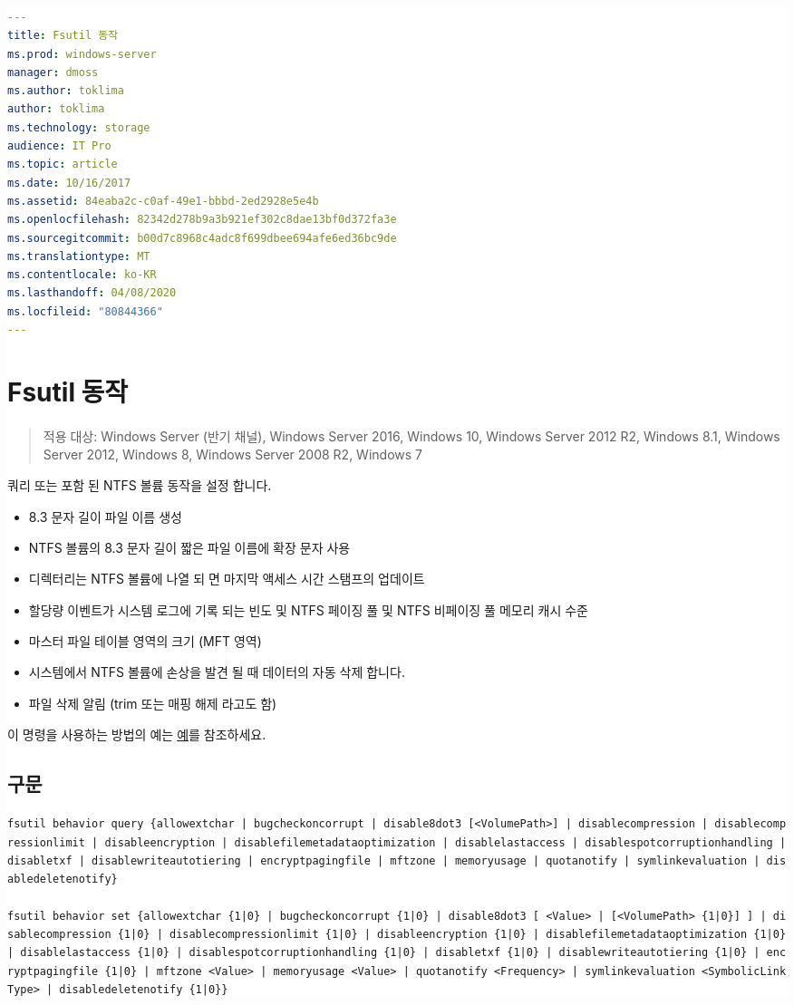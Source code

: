 ```yaml
---
title: Fsutil 동작
ms.prod: windows-server
manager: dmoss
ms.author: toklima
author: toklima
ms.technology: storage
audience: IT Pro
ms.topic: article
ms.date: 10/16/2017
ms.assetid: 84eaba2c-c0af-49e1-bbbd-2ed2928e5e4b
ms.openlocfilehash: 82342d278b9a3b921ef302c8dae13bf0d372fa3e
ms.sourcegitcommit: b00d7c8968c4adc8f699dbee694afe6ed36bc9de
ms.translationtype: MT
ms.contentlocale: ko-KR
ms.lasthandoff: 04/08/2020
ms.locfileid: "80844366"
---
```

# <a name="fsutil-behavior"></a>Fsutil 동작

>적용 대상: Windows Server (반기 채널), Windows Server 2016, Windows 10, Windows Server 2012 R2, Windows 8.1, Windows Server 2012, Windows 8, Windows Server 2008 R2, Windows 7

쿼리 또는 포함 된 NTFS 볼륨 동작을 설정 합니다.

-   8\.3 문자 길이 파일 이름 생성

-   NTFS 볼륨의 8.3 문자 길이 짧은 파일 이름에 확장 문자 사용

-   디렉터리는 NTFS 볼륨에 나열 되 면 마지막 액세스 시간 스탬프의 업데이트

-   할당량 이벤트가 시스템 로그에 기록 되는 빈도 및 NTFS 페이징 풀 및 NTFS 비페이징 풀 메모리 캐시 수준

-   마스터 파일 테이블 영역의 크기 (MFT 영역)

-   시스템에서 NTFS 볼륨에 손상을 발견 될 때 데이터의 자동 삭제 합니다.

-   파일 삭제 알림 (trim 또는 매핑 해제 라고도 함)

이 명령을 사용하는 방법의 예는 [예](#BKMK_examples)를 참조하세요.

## <a name="syntax"></a>구문

```
fsutil behavior query {allowextchar | bugcheckoncorrupt | disable8dot3 [<VolumePath>] | disablecompression | disablecompressionlimit | disableencryption | disablefilemetadataoptimization | disablelastaccess | disablespotcorruptionhandling | disabletxf | disablewriteautotiering | encryptpagingfile | mftzone | memoryusage | quotanotify | symlinkevaluation | disabledeletenotify}

fsutil behavior set {allowextchar {1|0} | bugcheckoncorrupt {1|0} | disable8dot3 [ <Value> | [<VolumePath> {1|0}] ] | disablecompression {1|0} | disablecompressionlimit {1|0} | disableencryption {1|0} | disablefilemetadataoptimization {1|0} | disablelastaccess {1|0} | disablespotcorruptionhandling {1|0} | disabletxf {1|0} | disablewriteautotiering {1|0} | encryptpagingfile {1|0} | mftzone <Value> | memoryusage <Value> | quotanotify <Frequency> | symlinkevaluation <SymbolicLinkType> | disabledeletenotify {1|0}}
```

